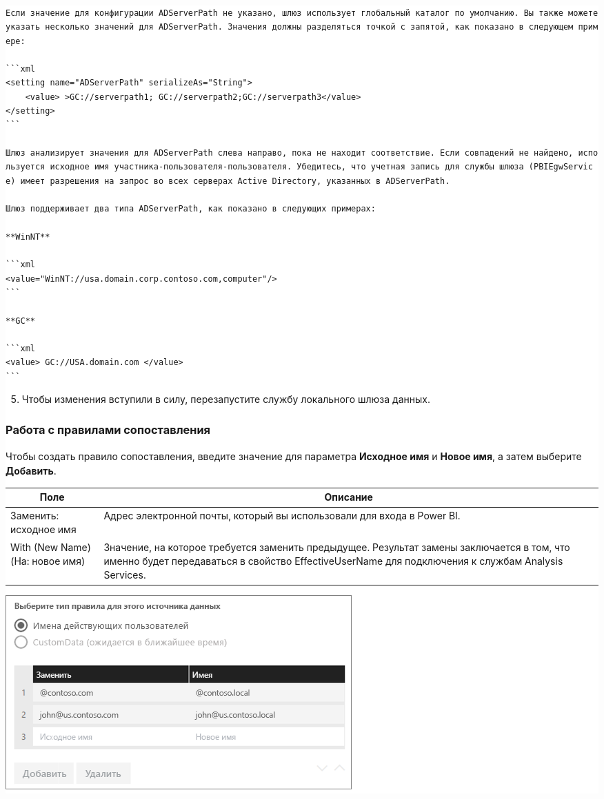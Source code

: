     Если значение для конфигурации ADServerPath не указано, шлюз использует глобальный каталог по умолчанию. Вы также можете указать несколько значений для ADServerPath. Значения должны разделяться точкой с запятой, как показано в следующем примере:

    ```xml
    <setting name="ADServerPath" serializeAs="String">
        <value> >GC://serverpath1; GC://serverpath2;GC://serverpath3</value>
    </setting>
    ```

    Шлюз анализирует значения для ADServerPath слева направо, пока не находит соответствие. Если совпадений не найдено, используется исходное имя участника-пользователя-пользователя. Убедитесь, что учетная запись для службы шлюза (PBIEgwService) имеет разрешения на запрос во всех серверах Active Directory, указанных в ADServerPath.

    Шлюз поддерживает два типа ADServerPath, как показано в следующих примерах:

    **WinNT**

    ```xml
    <value="WinNT://usa.domain.corp.contoso.com,computer"/>
    ```

    **GC**

    ```xml
    <value> GC://USA.domain.com </value>
    ```

5. Чтобы изменения вступили в силу, перезапустите службу локального шлюза данных.

### <a name="work-with-mapping-rules"></a>Работа с правилами сопоставления

Чтобы создать правило сопоставления, введите значение для параметра **Исходное имя** и **Новое имя**, а затем выберите **Добавить**.

| Поле | Описание |
| --- | --- |
| Заменить: исходное имя |Адрес электронной почты, который вы использовали для входа в Power BI. |
| With (New Name) (На: новое имя) |Значение, на которое требуется заменить предыдущее. Результат замены заключается в том, что именно будет передаваться в свойство EffectiveUserName для подключения к службам Analysis Services. |

![Создание правила сопоставления](media/service-gateway-enterprise-manage-ssas/gateway-enterprise-map-user-names-effective-user-names.png)
